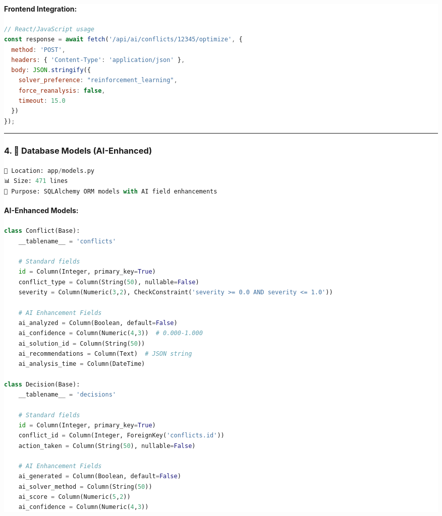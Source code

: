 #### **Frontend Integration:**
```javascript
// React/JavaScript usage
const response = await fetch('/api/ai/conflicts/12345/optimize', {
  method: 'POST',
  headers: { 'Content-Type': 'application/json' },
  body: JSON.stringify({
    solver_preference: "reinforcement_learning",
    force_reanalysis: false,
    timeout: 15.0
  })
});
```

---

### 4. 💾 **Database Models (AI-Enhanced)**
```python
📁 Location: app/models.py
📊 Size: 471 lines
🔧 Purpose: SQLAlchemy ORM models with AI field enhancements
```

#### **AI-Enhanced Models:**
```python
class Conflict(Base):
    __tablename__ = 'conflicts'
    
    # Standard fields
    id = Column(Integer, primary_key=True)
    conflict_type = Column(String(50), nullable=False)
    severity = Column(Numeric(3,2), CheckConstraint('severity >= 0.0 AND severity <= 1.0'))
    
    # AI Enhancement Fields
    ai_analyzed = Column(Boolean, default=False)
    ai_confidence = Column(Numeric(4,3))  # 0.000-1.000
    ai_solution_id = Column(String(50))
    ai_recommendations = Column(Text)  # JSON string
    ai_analysis_time = Column(DateTime)

class Decision(Base):
    __tablename__ = 'decisions'
    
    # Standard fields
    id = Column(Integer, primary_key=True)
    conflict_id = Column(Integer, ForeignKey('conflicts.id'))
    action_taken = Column(String(50), nullable=False)
    
    # AI Enhancement Fields  
    ai_generated = Column(Boolean, default=False)
    ai_solver_method = Column(String(50))
    ai_score = Column(Numeric(5,2))
    ai_confidence = Column(Numeric(4,3))
```
